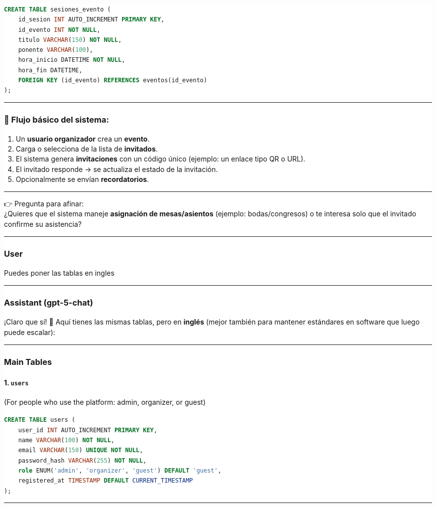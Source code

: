 ```sql
CREATE TABLE sesiones_evento (
    id_sesion INT AUTO_INCREMENT PRIMARY KEY,
    id_evento INT NOT NULL,
    titulo VARCHAR(150) NOT NULL,
    ponente VARCHAR(100),
    hora_inicio DATETIME NOT NULL,
    hora_fin DATETIME,
    FOREIGN KEY (id_evento) REFERENCES eventos(id_evento)
);
```

---

### 🔑 Flujo básico del sistema:
1. Un **usuario organizador** crea un **evento**.  
2. Carga o selecciona de la lista de **invitados**.  
3. El sistema genera **invitaciones** con un código único (ejemplo: un enlace tipo QR o URL).  
4. El invitado responde → se actualiza el estado de la invitación.  
5. Opcionalmente se envían **recordatorios**.  

---

👉 Pregunta para afinar:  
¿Quieres que el sistema maneje **asignación de mesas/asientos** (ejemplo: bodas/congresos) o te interesa solo que el invitado confirme su asistencia?


---

### User

Puedes poner las tablas en ingles


---

### Assistant (gpt-5-chat)

¡Claro que sí! 🙌 Aquí tienes las mismas tablas, pero en **inglés** (mejor también para mantener estándares en software que luego puede escalar):

---

### **Main Tables**

#### 1. `users`
(For people who use the platform: admin, organizer, or guest)

```sql
CREATE TABLE users (
    user_id INT AUTO_INCREMENT PRIMARY KEY,
    name VARCHAR(100) NOT NULL,
    email VARCHAR(150) UNIQUE NOT NULL,
    password_hash VARCHAR(255) NOT NULL,
    role ENUM('admin', 'organizer', 'guest') DEFAULT 'guest',
    registered_at TIMESTAMP DEFAULT CURRENT_TIMESTAMP
);
```

---